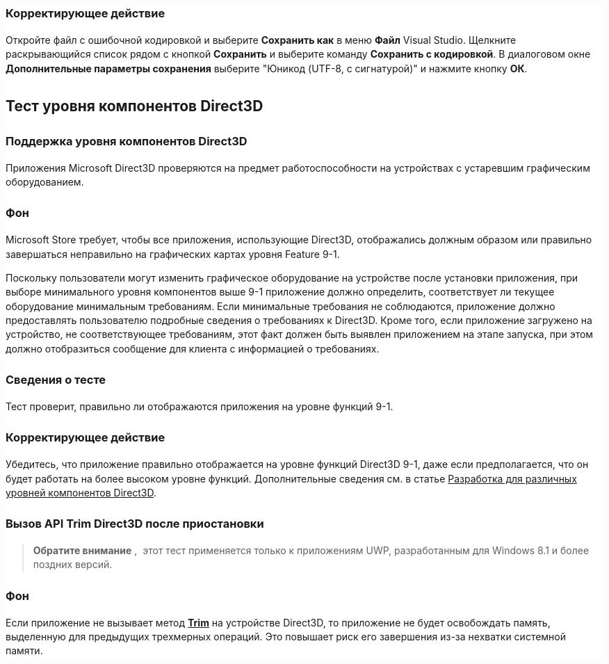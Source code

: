 ### <a name="corrective-action"></a>Корректирующее действие

Откройте файл с ошибочной кодировкой и выберите **Сохранить как** в меню **Файл** Visual Studio. Щелкните раскрывающийся список рядом с кнопкой **Сохранить** и выберите команду **Сохранить с кодировкой**. В диалоговом окне **Дополнительные параметры сохранения** выберите "Юникод (UTF-8, с сигнатурой)" и нажмите кнопку **ОК**.

## <a name="direct3d-feature-level-test"></a>Тест уровня компонентов Direct3D

### <a name="direct3d-feature-level-support"></a>Поддержка уровня компонентов Direct3D

Приложения Microsoft Direct3D проверяются на предмет работоспособности на устройствах с устаревшим графическим оборудованием.

### <a name="background"></a>Фон

Microsoft Store требует, чтобы все приложения, использующие Direct3D, отображались должным образом или правильно завершаться неправильно на графических картах уровня Feature 9\-1.

Поскольку пользователи могут изменить графическое оборудование на устройстве после установки приложения, при выборе минимального уровня компонентов выше 9\-1 приложение должно определить, соответствует ли текущее оборудование минимальным требованиям. Если минимальные требования не соблюдаются, приложение должно предоставлять пользователю подробные сведения о требованиях к Direct3D. Кроме того, если приложение загружено на устройство, не соответствующее требованиям, этот факт должен быть выявлен приложением на этапе запуска, при этом должно отобразиться сообщение для клиента с информацией о требованиях.

### <a name="test-details"></a>Сведения о тесте

Тест проверит, правильно ли отображаются приложения на уровне функций 9\-1.

### <a name="corrective-action"></a>Корректирующее действие

Убедитесь, что приложение правильно отображается на уровне функций Direct3D 9\-1, даже если предполагается, что он будет работать на более высоком уровне функций. Дополнительные сведения см. в статье [Разработка для различных уровней компонентов Direct3D](https://msdn.microsoft.com/library/windows/apps/hh994923.aspx).

### <a name="direct3d-trim-after-suspend"></a>Вызов API Trim Direct3D после приостановки

> **Обратите внимание** ,  этот тест применяется только к приложениям UWP, разработанным для Windows 8.1 и более поздних версий.

### <a name="background"></a>Фон

Если приложение не вызывает метод [**Trim**](https://docs.microsoft.com/windows/desktop/api/dxgi1_3/nf-dxgi1_3-idxgidevice3-trim) на устройстве Direct3D, то приложение не будет освобождать память, выделенную для предыдущих трехмерных операций. Это повышает риск его завершения из-за нехватки системной памяти.

